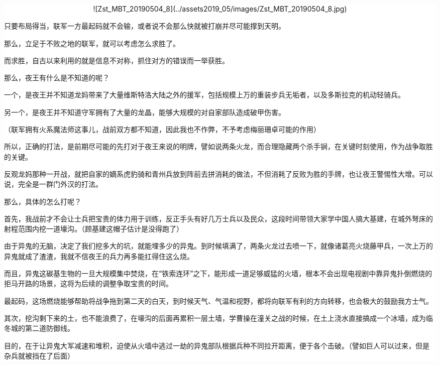  <div align="center">![Zst_MBT_20190504_8](../assets2019_05/images/Zst_MBT_20190504_8.jpg)</div>

只要布局得当，联军一方最起码就不会输，或者说不会那么快就被打崩并尽可能撑到天明。

那么，立足于不败之地的联军，就可以考虑怎么求胜了。

而求胜，自古以来利用的就是信息不对称，抓住对方的错误而一举获胜。

那么，夜王有什么是不知道的呢？

一个，是夜王并不知道龙妈带来了大量维斯特洛大陆之外的援军，包括规模上万的重装步兵无垢者，以及多斯拉克的机动轻骑兵。

另一个，是夜王并不知道守军拥有了大量的龙晶，能够大规模的对自家部队造成破甲伤害。

（联军拥有火系魔法师这事儿，战前双方都不知道，因此我也不作弊，不予考虑梅丽珊卓可能的作用）

所以，正确的打法，是前期尽可能的先打对于夜王来说的明牌，譬如说两条火龙，而合理隐藏两个杀手锏，在关键时刻使用，作为战争取胜的关键。

反观龙妈那种一开战，就把自家的嫡系虎豹骑和青州兵放到阵前去拼消耗的做法，不但消耗了反败为胜的手牌，也让夜王警惕性大增。可以说，完全是一群门外汉的打法。

那么，具体的怎么打呢？

首先，我战前才不会让士兵把宝贵的体力用于训练，反正手头有好几万士兵以及民众，这段时间带领大家学中国人搞大基建，在城外弩床的射程范围内挖一道壕沟。（顾基建这帽子估计是没得跑了）

由于异鬼的无脑，决定了我们挖多大的坑，就能埋多少的异鬼。到时候填满了，两条火龙过去喷一下，就像诸葛亮火烧藤甲兵，一次上万的异鬼就成了渣渣，我就不信夜王的兵力再多能扛得住这么烧。

而且，异鬼这碳基生物的一旦大规模集中焚烧，在“铁索连环”之下，能形成一道足够威猛的火墙，根本不会出现电视剧中靠异鬼扑倒燃烧的拒马开路的场景，这将为后续的调整争取宝贵的时间。

最起码，这场燃烧能够帮助将战争拖到第二天的白天，到时候天气、气温和视野，都将向联军有利的方向转移，也会极大的鼓励我方士气。

其次，挖沟剩下来的土，也不能浪费了，在壕沟的后面再累积一层土墙，学曹操在潼关之战的时候，在土上浇水直接搞成一个冰墙，成为临冬城的第二道防御线。

目的，在于让异鬼大军减速和堆积，迫使从火墙中逃过一劫的异鬼部队根据兵种不同拉开距离，便于各个击破。（譬如巨人可以过来，但是杂兵就被挡在了后面）
